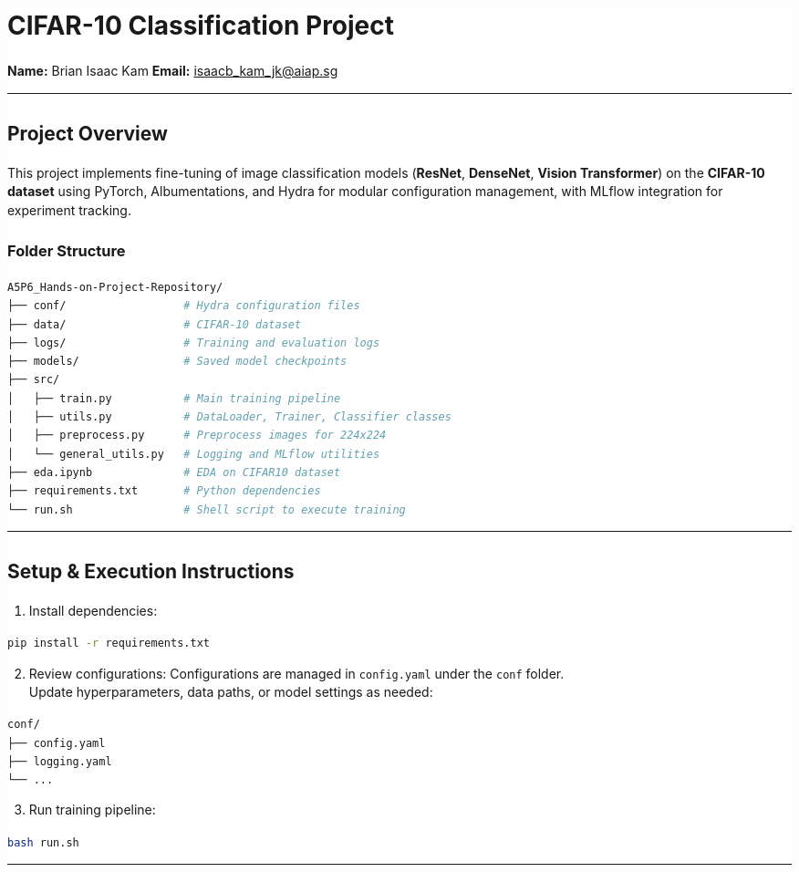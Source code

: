# CIFAR-10 Classification Project

**Name:** Brian Isaac Kam
**Email:** isaacb_kam_jk@aiap.sg

---

## Project Overview

This project implements fine-tuning of image classification models (**ResNet**, **DenseNet**, **Vision Transformer**) on the **CIFAR-10 dataset** using PyTorch, Albumentations, and Hydra for modular configuration management, with MLflow integration for experiment tracking.

### Folder Structure
```bash
A5P6_Hands-on-Project-Repository/
├── conf/                  # Hydra configuration files
├── data/                  # CIFAR-10 dataset
├── logs/                  # Training and evaluation logs
├── models/                # Saved model checkpoints
├── src/
│   ├── train.py           # Main training pipeline
│   ├── utils.py           # DataLoader, Trainer, Classifier classes
│   ├── preprocess.py      # Preprocess images for 224x224
│   └── general_utils.py   # Logging and MLflow utilities
├── eda.ipynb              # EDA on CIFAR10 dataset
├── requirements.txt       # Python dependencies
└── run.sh                 # Shell script to execute training
```
---

## Setup & Execution Instructions

1. Install dependencies:
```bash
pip install -r requirements.txt
```
2. Review configurations:
Configurations are managed in `config.yaml` under the `conf` folder.<br>
Update hyperparameters, data paths, or model settings as needed:
```bash
conf/
├── config.yaml
├── logging.yaml
└── ...
```
3. Run training pipeline:
```bash
bash run.sh
```
---
